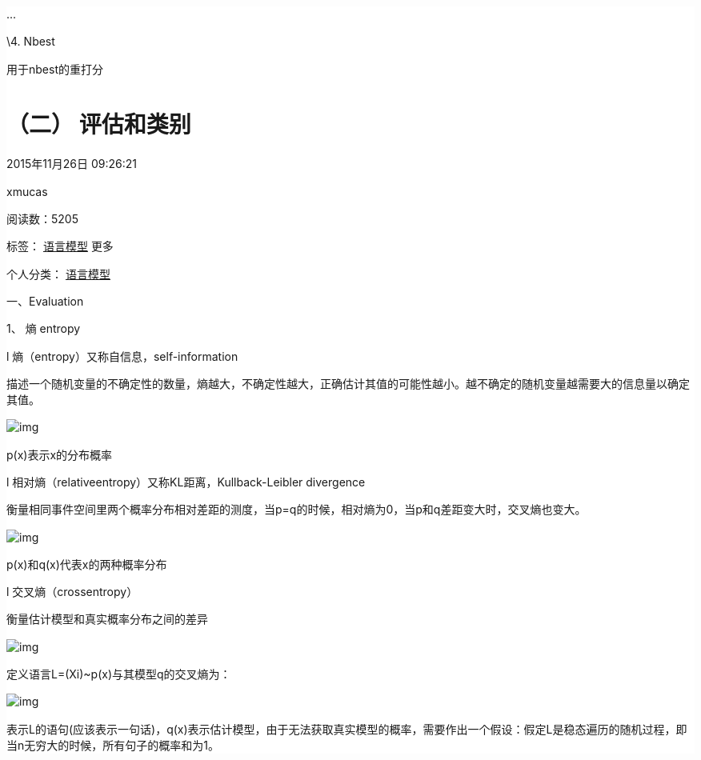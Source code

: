 ...

\4.      Nbest

用于nbest的重打分







# （二） 评估和类别

2015年11月26日 09:26:21

 

xmucas

 

阅读数：5205

 

标签： [语言模型](http://so.csdn.net/so/search/s.do?q=%E8%AF%AD%E8%A8%80%E6%A8%A1%E5%9E%8B&t=blog) 更多

个人分类： [语言模型](https://blog.csdn.net/xmdxcsj/article/category/5981983)



一、Evaluation

1、  熵 entropy

l  熵（entropy）又称自信息，self-information

描述一个随机变量的不确定性的数量，熵越大，不确定性越大，正确估计其值的可能性越小。越不确定的随机变量越需要大的信息量以确定其值。

![img](https://img-blog.csdn.net/20151126112307535?watermark/2/text/aHR0cDovL2Jsb2cuY3Nkbi5uZXQv/font/5a6L5L2T/fontsize/400/fill/I0JBQkFCMA==/dissolve/70/gravity/Center)

p(x)表示x的分布概率

l  相对熵（relativeentropy）又称KL距离，Kullback-Leibler divergence

衡量相同事件空间里两个概率分布相对差距的测度，当p=q的时候，相对熵为0，当p和q差距变大时，交叉熵也变大。

![img](https://img-blog.csdn.net/20151126112324082?watermark/2/text/aHR0cDovL2Jsb2cuY3Nkbi5uZXQv/font/5a6L5L2T/fontsize/400/fill/I0JBQkFCMA==/dissolve/70/gravity/Center)

p(x)和q(x)代表x的两种概率分布

l  交叉熵（crossentropy）

衡量估计模型和真实概率分布之间的差异

![img](https://img-blog.csdn.net/20151126112333202?watermark/2/text/aHR0cDovL2Jsb2cuY3Nkbi5uZXQv/font/5a6L5L2T/fontsize/400/fill/I0JBQkFCMA==/dissolve/70/gravity/Center)



定义语言L=(Xi)~p(x)与其模型q的交叉熵为：

![img](https://img-blog.csdn.net/20151126112714382?watermark/2/text/aHR0cDovL2Jsb2cuY3Nkbi5uZXQv/font/5a6L5L2T/fontsize/400/fill/I0JBQkFCMA==/dissolve/70/gravity/Center)

表示L的语句(应该表示一句话)，q(x)表示估计模型，由于无法获取真实模型的概率，需要作出一个假设：假定L是稳态遍历的随机过程，即当n无穷大的时候，所有句子的概率和为1。
